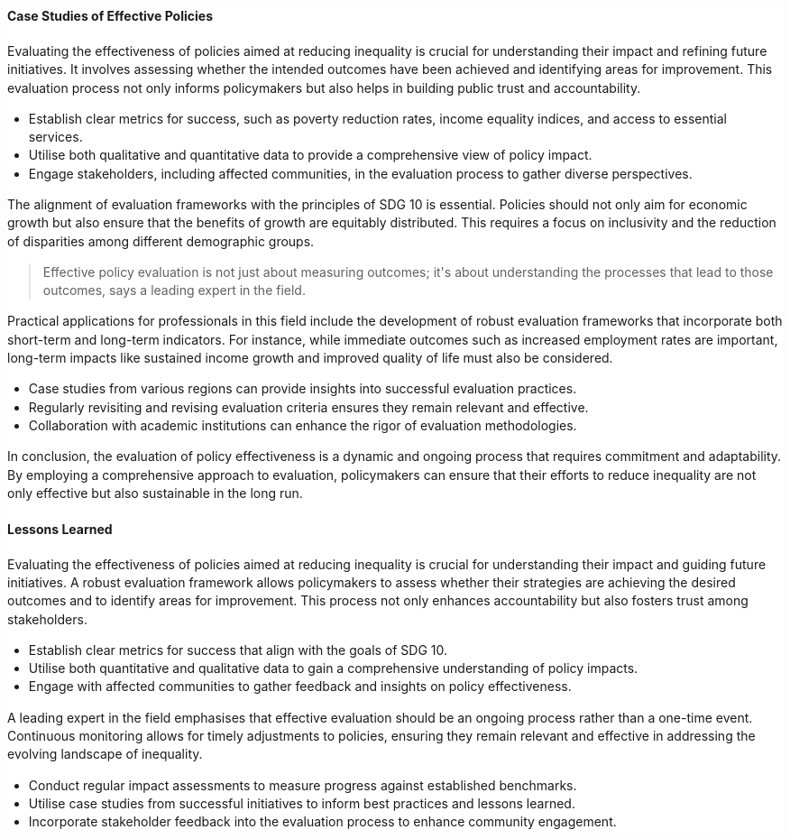 

#### <a id="case-studies-of-effective-policies"></a>Case Studies of Effective Policies

Evaluating the effectiveness of policies aimed at reducing inequality is crucial for understanding their impact and refining future initiatives. It involves assessing whether the intended outcomes have been achieved and identifying areas for improvement. This evaluation process not only informs policymakers but also helps in building public trust and accountability.

- Establish clear metrics for success, such as poverty reduction rates, income equality indices, and access to essential services.
- Utilise both qualitative and quantitative data to provide a comprehensive view of policy impact.
- Engage stakeholders, including affected communities, in the evaluation process to gather diverse perspectives.

The alignment of evaluation frameworks with the principles of SDG 10 is essential. Policies should not only aim for economic growth but also ensure that the benefits of growth are equitably distributed. This requires a focus on inclusivity and the reduction of disparities among different demographic groups.

> Effective policy evaluation is not just about measuring outcomes; it's about understanding the processes that lead to those outcomes, says a leading expert in the field.

Practical applications for professionals in this field include the development of robust evaluation frameworks that incorporate both short-term and long-term indicators. For instance, while immediate outcomes such as increased employment rates are important, long-term impacts like sustained income growth and improved quality of life must also be considered.

- Case studies from various regions can provide insights into successful evaluation practices.
- Regularly revisiting and revising evaluation criteria ensures they remain relevant and effective.
- Collaboration with academic institutions can enhance the rigor of evaluation methodologies.

In conclusion, the evaluation of policy effectiveness is a dynamic and ongoing process that requires commitment and adaptability. By employing a comprehensive approach to evaluation, policymakers can ensure that their efforts to reduce inequality are not only effective but also sustainable in the long run.



#### <a id="lessons-learned"></a>Lessons Learned

Evaluating the effectiveness of policies aimed at reducing inequality is crucial for understanding their impact and guiding future initiatives. A robust evaluation framework allows policymakers to assess whether their strategies are achieving the desired outcomes and to identify areas for improvement. This process not only enhances accountability but also fosters trust among stakeholders.

- Establish clear metrics for success that align with the goals of SDG 10.
- Utilise both quantitative and qualitative data to gain a comprehensive understanding of policy impacts.
- Engage with affected communities to gather feedback and insights on policy effectiveness.

A leading expert in the field emphasises that effective evaluation should be an ongoing process rather than a one-time event. Continuous monitoring allows for timely adjustments to policies, ensuring they remain relevant and effective in addressing the evolving landscape of inequality.

- Conduct regular impact assessments to measure progress against established benchmarks.
- Utilise case studies from successful initiatives to inform best practices and lessons learned.
- Incorporate stakeholder feedback into the evaluation process to enhance community engagement.
